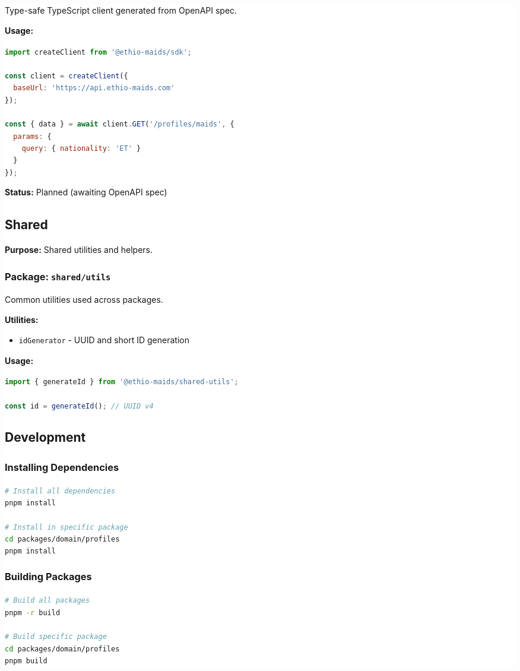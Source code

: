 Type-safe TypeScript client generated from OpenAPI spec.

**Usage:**
```javascript
import createClient from '@ethio-maids/sdk';

const client = createClient({
  baseUrl: 'https://api.ethio-maids.com'
});

const { data } = await client.GET('/profiles/maids', {
  params: {
    query: { nationality: 'ET' }
  }
});
```

**Status:** Planned (awaiting OpenAPI spec)

## Shared

**Purpose:** Shared utilities and helpers.

### Package: `shared/utils`

Common utilities used across packages.

**Utilities:**
- `idGenerator` - UUID and short ID generation

**Usage:**
```javascript
import { generateId } from '@ethio-maids/shared-utils';

const id = generateId(); // UUID v4
```

## Development

### Installing Dependencies

```bash
# Install all dependencies
pnpm install

# Install in specific package
cd packages/domain/profiles
pnpm install
```

### Building Packages

```bash
# Build all packages
pnpm -r build

# Build specific package
cd packages/domain/profiles
pnpm build
```
